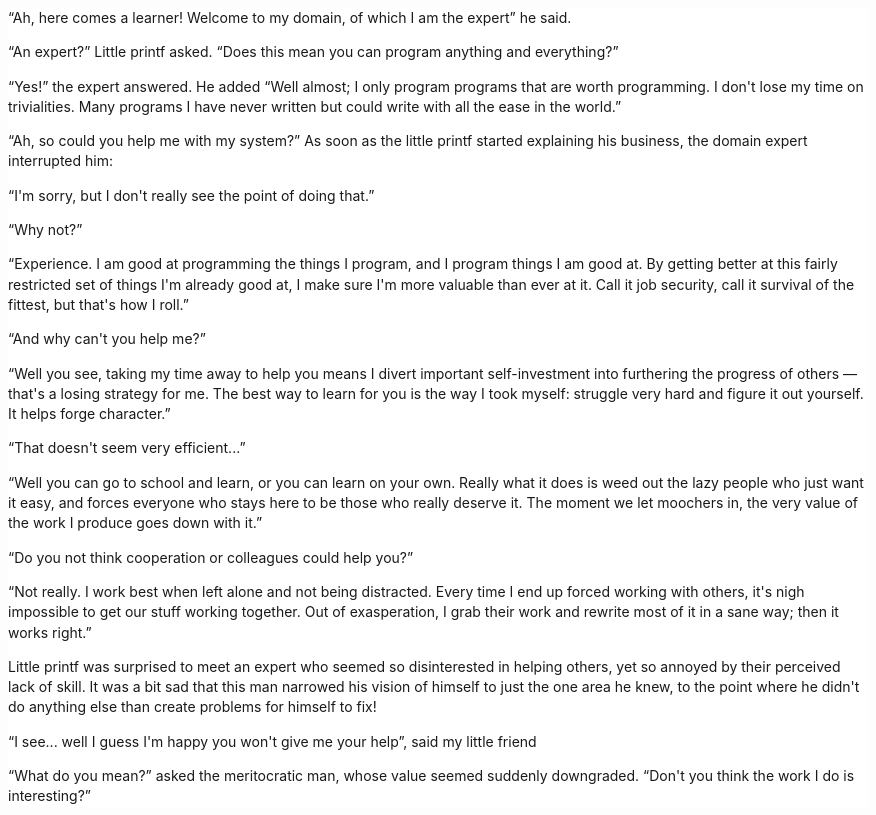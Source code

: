 “Ah, here comes a learner! Welcome to my domain, of which I am the
expert”
he said.

“An expert?” Little printf asked.
“Does this mean you can program anything and everything?”

“Yes!” the expert answered. He added
“Well almost; I only program programs that are worth programming. I
don't lose my time on trivialities. Many programs I have never written
but could write with all the ease in the world.”

“Ah, so could you help me with my system?” As soon
as the little printf started explaining his business, the domain expert
interrupted him:

“I'm sorry, but I don't really see the point of doing that.”

“Why not?”

“Experience. I am good at programming the things I program, and I
program things I am good at. By getting better at this fairly
restricted set of things I'm already good at, I make sure I'm more
valuable than ever at it. Call it job security, call it survival of
the fittest, but that's how I roll.”

“And why can't you help me?”

“Well you see, taking my time away to help you means I divert
important self-investment into furthering the progress of others —
that's a losing strategy for me. The best way to learn for you is the
way I took myself: struggle very hard and figure it out yourself. It
helps forge character.”

“That doesn't seem very efficient...”

“Well you can go to school and learn, or you can learn on your own.
Really what it does is weed out the lazy people who just want it easy,
and forces everyone who stays here to be those who really deserve it.
The moment we let moochers in, the very value of the work I produce
goes down with it.”

“Do you not think cooperation or colleagues could help you?”

“Not really. I work best when left alone and not being distracted.
Every time I end up forced working with others, it's nigh impossible
to get our stuff working together. Out of exasperation, I grab their
work and rewrite most of it in a sane way; then it works right.”

Little printf was surprised to meet an expert who seemed so
disinterested in helping others, yet so annoyed by their perceived lack
of skill. It was a bit sad that this man narrowed his vision of himself
to just the one area he knew, to the point where he didn't do anything
else than create problems for himself to fix!

“I see... well I guess I'm happy you won't give me your help”, said my little friend

“What do you mean?” asked the meritocratic man, whose
value seemed suddenly downgraded.
“Don't you think the work I do is interesting?”
